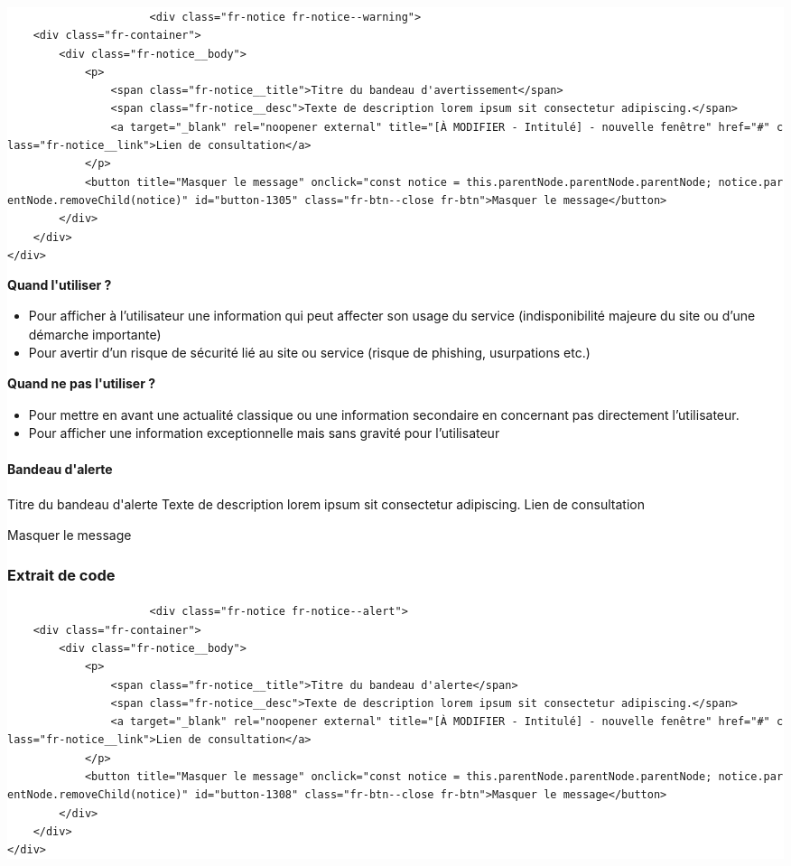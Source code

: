     
    
                          <div class="fr-notice fr-notice--warning">
        <div class="fr-container">
            <div class="fr-notice__body">
                <p>
                    <span class="fr-notice__title">Titre du bandeau d'avertissement</span>
                    <span class="fr-notice__desc">Texte de description lorem ipsum sit consectetur adipiscing.</span>
                    <a target="_blank" rel="noopener external" title="[À MODIFIER - Intitulé] - nouvelle fenêtre" href="#" class="fr-notice__link">Lien de consultation</a>
                </p>
                <button title="Masquer le message" onclick="const notice = this.parentNode.parentNode.parentNode; notice.parentNode.removeChild(notice)" id="button-1305" class="fr-btn--close fr-btn">Masquer le message</button>
            </div>
        </div>
    </div>
                          
                        

**Quand l'utiliser ?**  

  * Pour afficher à l’utilisateur une information qui peut affecter son usage du service (indisponibilité majeure du site ou d’une démarche importante)
  * Pour avertir d’un risque de sécurité lié au site ou service (risque de phishing, usurpations etc.)

**Quand ne pas l'utiliser ?**  

  * Pour mettre en avant une actualité classique ou une information secondaire en concernant pas directement l’utilisateur.
  * Pour afficher une information exceptionnelle mais sans gravité pour l’utilisateur

#### Bandeau d'alerte

Titre du bandeau d'alerte Texte de description lorem ipsum sit consectetur
adipiscing. Lien de consultation

Masquer le message

###  Extrait de code

    
    
                          <div class="fr-notice fr-notice--alert">
        <div class="fr-container">
            <div class="fr-notice__body">
                <p>
                    <span class="fr-notice__title">Titre du bandeau d'alerte</span>
                    <span class="fr-notice__desc">Texte de description lorem ipsum sit consectetur adipiscing.</span>
                    <a target="_blank" rel="noopener external" title="[À MODIFIER - Intitulé] - nouvelle fenêtre" href="#" class="fr-notice__link">Lien de consultation</a>
                </p>
                <button title="Masquer le message" onclick="const notice = this.parentNode.parentNode.parentNode; notice.parentNode.removeChild(notice)" id="button-1308" class="fr-btn--close fr-btn">Masquer le message</button>
            </div>
        </div>
    </div>
                          